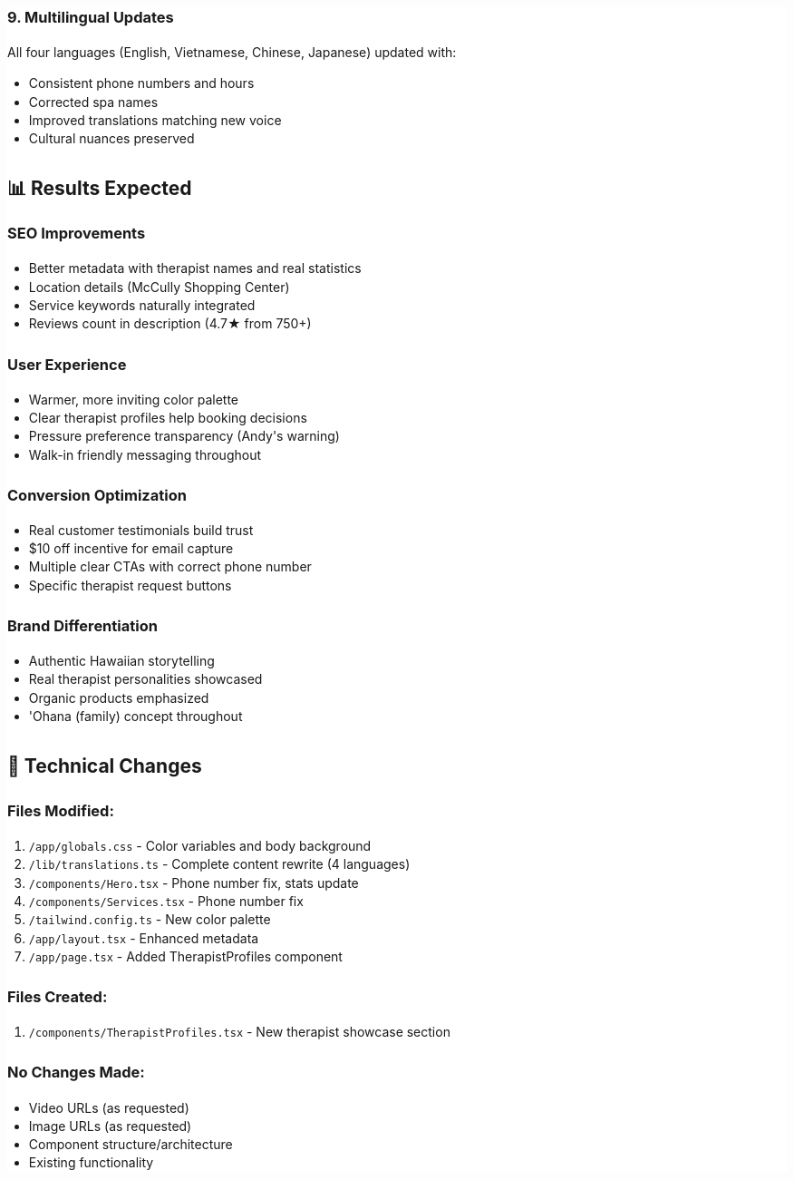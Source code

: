 ### 9. **Multilingual Updates**
All four languages (English, Vietnamese, Chinese, Japanese) updated with:
- Consistent phone numbers and hours
- Corrected spa names
- Improved translations matching new voice
- Cultural nuances preserved

## 📊 Results Expected

### SEO Improvements
- Better metadata with therapist names and real statistics
- Location details (McCully Shopping Center)
- Service keywords naturally integrated
- Reviews count in description (4.7★ from 750+)

### User Experience
- Warmer, more inviting color palette
- Clear therapist profiles help booking decisions
- Pressure preference transparency (Andy's warning)
- Walk-in friendly messaging throughout

### Conversion Optimization
- Real customer testimonials build trust
- $10 off incentive for email capture
- Multiple clear CTAs with correct phone number
- Specific therapist request buttons

### Brand Differentiation
- Authentic Hawaiian storytelling
- Real therapist personalities showcased
- Organic products emphasized
- 'Ohana (family) concept throughout

## 🚀 Technical Changes

### Files Modified:
1. `/app/globals.css` - Color variables and body background
2. `/lib/translations.ts` - Complete content rewrite (4 languages)
3. `/components/Hero.tsx` - Phone number fix, stats update
4. `/components/Services.tsx` - Phone number fix
5. `/tailwind.config.ts` - New color palette
6. `/app/layout.tsx` - Enhanced metadata
7. `/app/page.tsx` - Added TherapistProfiles component

### Files Created:
1. `/components/TherapistProfiles.tsx` - New therapist showcase section

### No Changes Made:
- Video URLs (as requested)
- Image URLs (as requested)
- Component structure/architecture
- Existing functionality
